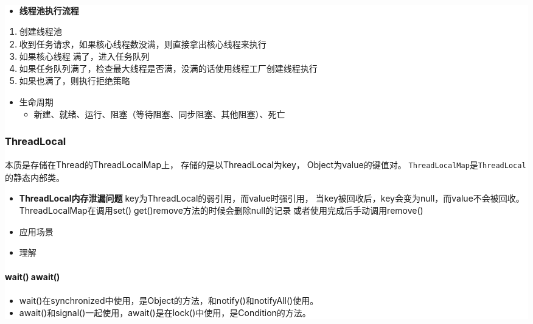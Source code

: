 - **线程池执行流程**

1. 创建线程池
2. 收到任务请求，如果核心线程数没满，则直接拿出核心线程来执行
3. 如果核心线程 满了，进入任务队列
4. 如果任务队列满了，检查最大线程是否满，没满的话使用线程工厂创建线程执行
5. 如果也满了，则执行拒绝策略

- 生命周期
  - 新建、就绪、运行、阻塞（等待阻塞、同步阻塞、其他阻塞）、死亡


### ThreadLocal

本质是存储在Thread的ThreadLocalMap上，
存储的是以ThreadLocal为key， Object为value的键值对。
`ThreadLocalMap`是`ThreadLocal`的静态内部类。

- **ThreadLocal内存泄漏问题**
  key为ThreadLocal的弱引用，而value时强引用，
  当key被回收后，key会变为null，而value不会被回收。
  ThreadLocalMap在调用set() get()remove方法的时候会删除null的记录
  或者使用完成后手动调用remove()

- 应用场景


- 理解


#### wait() await()

- wait()在synchronized中使用，是Object的方法，和notify()和notifyAll()使用。
- await()和signal()一起使用，await()是在lock()中使用，是Condition的方法。